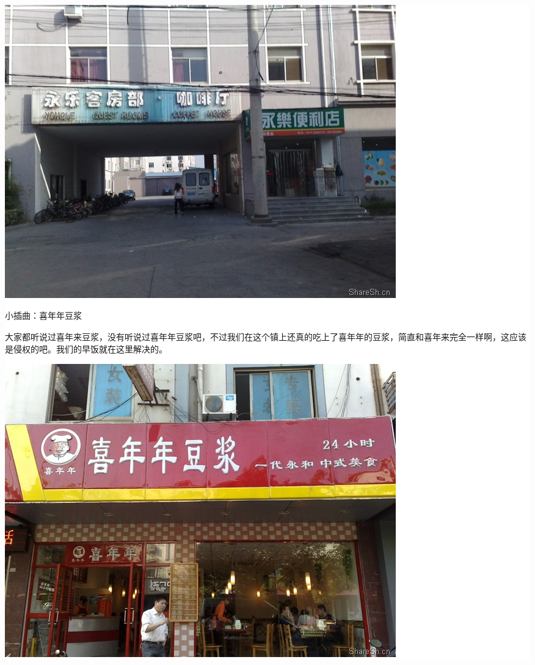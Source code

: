 ![](assets/boxcnVsbLqv78lxlo29ergj6Puh.jpg)

小插曲：喜年年豆浆

大家都听说过喜年来豆浆，没有听说过喜年年豆浆吧，不过我们在这个镇上还真的吃上了喜年年的豆浆，简直和喜年来完全一样啊，这应该是侵权的吧。我们的早饭就在这里解决的。

![](assets/boxcnha7mi6fsOHRc5Lxo4Jj48f.jpg)
